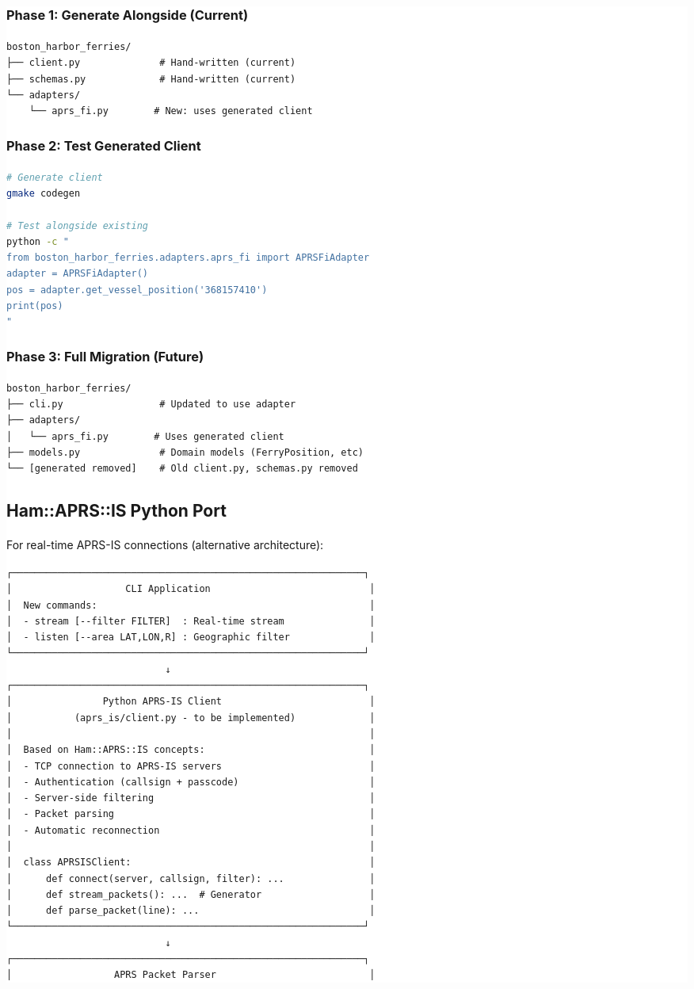 ### Phase 1: Generate Alongside (Current)
```
boston_harbor_ferries/
├── client.py              # Hand-written (current)
├── schemas.py             # Hand-written (current)
└── adapters/
    └── aprs_fi.py        # New: uses generated client
```

### Phase 2: Test Generated Client
```bash
# Generate client
gmake codegen

# Test alongside existing
python -c "
from boston_harbor_ferries.adapters.aprs_fi import APRSFiAdapter
adapter = APRSFiAdapter()
pos = adapter.get_vessel_position('368157410')
print(pos)
"
```

### Phase 3: Full Migration (Future)
```
boston_harbor_ferries/
├── cli.py                 # Updated to use adapter
├── adapters/
│   └── aprs_fi.py        # Uses generated client
├── models.py              # Domain models (FerryPosition, etc)
└── [generated removed]    # Old client.py, schemas.py removed
```

## Ham::APRS::IS Python Port

For real-time APRS-IS connections (alternative architecture):

```
┌──────────────────────────────────────────────────────────────┐
│                    CLI Application                            │
│  New commands:                                                │
│  - stream [--filter FILTER]  : Real-time stream               │
│  - listen [--area LAT,LON,R] : Geographic filter              │
└──────────────────────────────────────────────────────────────┘
                            ↓
┌──────────────────────────────────────────────────────────────┐
│                Python APRS-IS Client                          │
│           (aprs_is/client.py - to be implemented)             │
│                                                               │
│  Based on Ham::APRS::IS concepts:                             │
│  - TCP connection to APRS-IS servers                          │
│  - Authentication (callsign + passcode)                       │
│  - Server-side filtering                                      │
│  - Packet parsing                                             │
│  - Automatic reconnection                                     │
│                                                               │
│  class APRSISClient:                                          │
│      def connect(server, callsign, filter): ...               │
│      def stream_packets(): ...  # Generator                   │
│      def parse_packet(line): ...                              │
└──────────────────────────────────────────────────────────────┘
                            ↓
┌──────────────────────────────────────────────────────────────┐
│                  APRS Packet Parser                           │
```